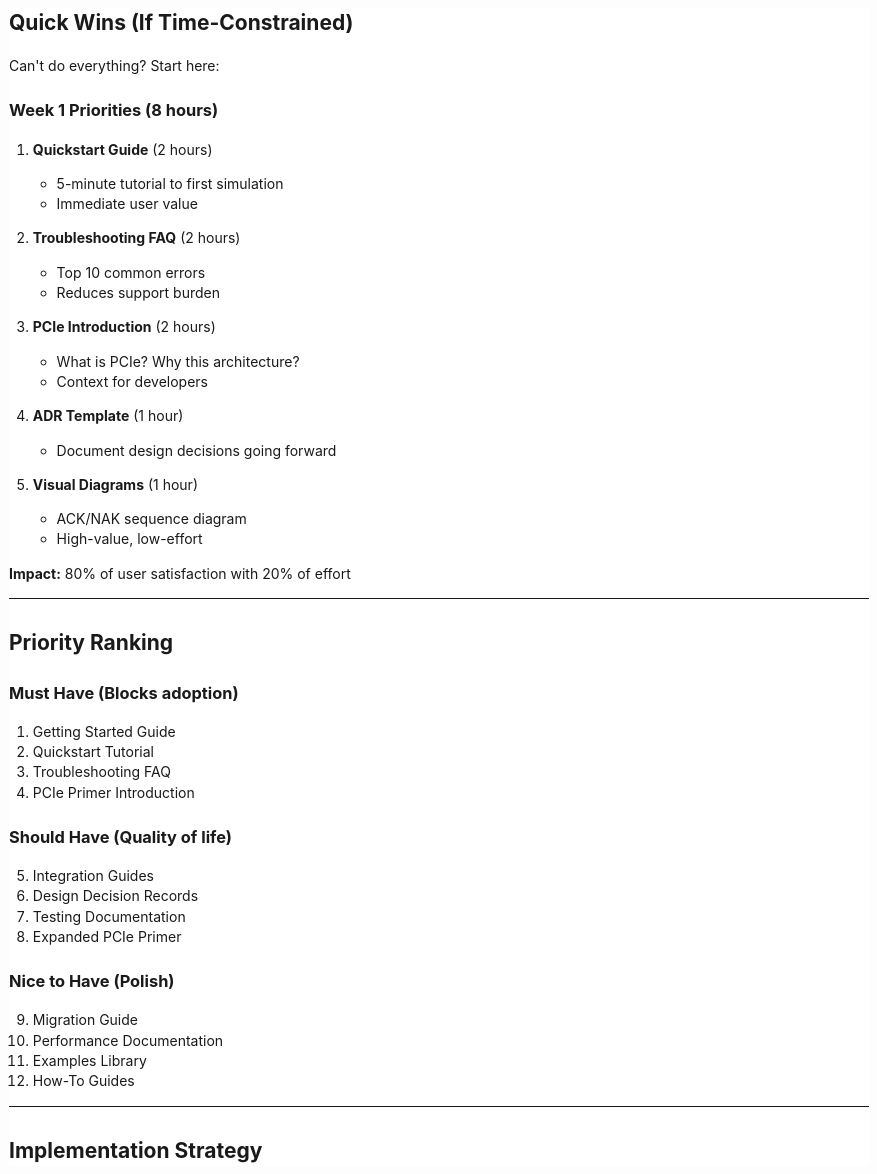 ## Quick Wins (If Time-Constrained)

Can't do everything? Start here:

### Week 1 Priorities (8 hours)

1. **Quickstart Guide** (2 hours)
   - 5-minute tutorial to first simulation
   - Immediate user value

2. **Troubleshooting FAQ** (2 hours)
   - Top 10 common errors
   - Reduces support burden

3. **PCIe Introduction** (2 hours)
   - What is PCIe? Why this architecture?
   - Context for developers

4. **ADR Template** (1 hour)
   - Document design decisions going forward

5. **Visual Diagrams** (1 hour)
   - ACK/NAK sequence diagram
   - High-value, low-effort

**Impact:** 80% of user satisfaction with 20% of effort

---

## Priority Ranking

### Must Have (Blocks adoption)
1. Getting Started Guide
2. Quickstart Tutorial
3. Troubleshooting FAQ
4. PCIe Primer Introduction

### Should Have (Quality of life)
5. Integration Guides
6. Design Decision Records
7. Testing Documentation
8. Expanded PCIe Primer

### Nice to Have (Polish)
9. Migration Guide
10. Performance Documentation
11. Examples Library
12. How-To Guides

---

## Implementation Strategy
